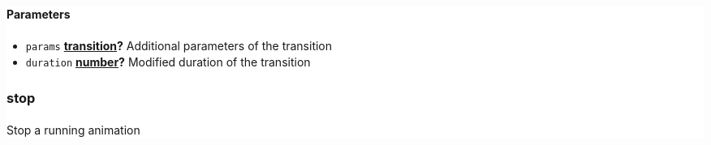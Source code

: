 #### Parameters

-   `params` **[transition][6]?** Additional parameters of the transition
-   `duration` **[number][2]?** Modified duration of the transition

### stop

Stop a running animation

[1]: https://developer.mozilla.org/docs/Web/JavaScript/Reference/Global_Objects/String

[2]: https://developer.mozilla.org/docs/Web/JavaScript/Reference/Global_Objects/Number

[3]: https://developer.mozilla.org/docs/Web/JavaScript/Reference/Global_Objects/Object

[4]: #animation

[5]: https://developer.mozilla.org/docs/Web/JavaScript/Reference/Global_Objects/Promise

[6]: #transition

[7]: https://developer.mozilla.org/docs/Web/HTML/Element

[8]: https://developer.mozilla.org/docs/Web/JavaScript/Reference/Global_Objects/Boolean

